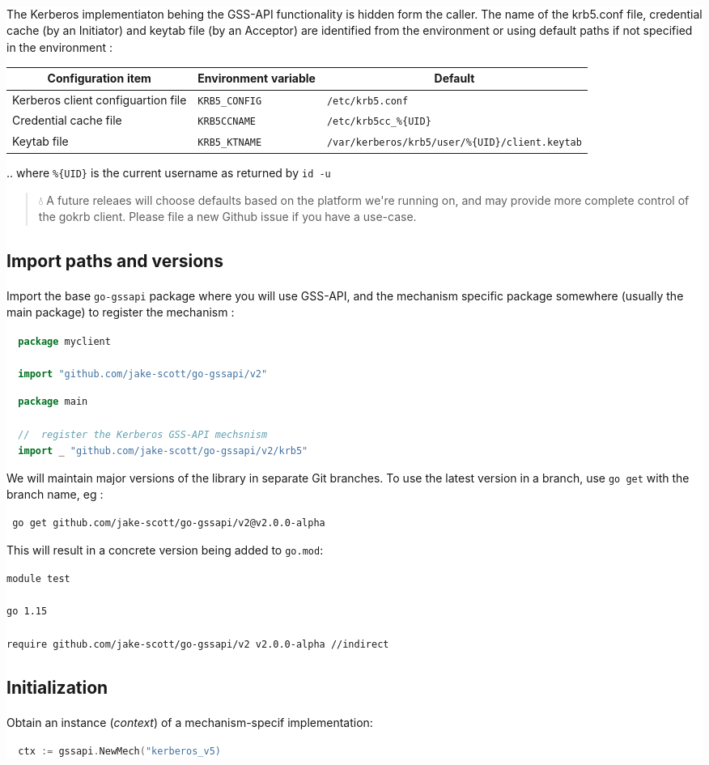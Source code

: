 The Kerberos implementiaton behing the GSS-API functionality is hidden form the caller.  The name of the krb5.conf file, credential cache (by an Initiator) and keytab file (by an Acceptor) are identified from the environment or using default paths if not specified in the environment :

| Configuration item | Environment variable | Default |
| ------------------ | -------------------- | ------- |
| Kerberos client configuartion file | `KRB5_CONFIG` | `/etc/krb5.conf` |
| Credential cache file | `KRB5CCNAME` | `/etc/krb5cc_%{UID}` |
| Keytab file | `KRB5_KTNAME` | `/var/kerberos/krb5/user/%{UID}/client.keytab` |

.. where `%{UID}` is the current username as returned by `id -u`

> :droplet: A future releaes will choose defaults based on the platform we're running on, and may provide more complete control of the gokrb client.  Please file a new Github issue if you have a use-case.

## Import paths and versions

Import the base `go-gssapi` package where you will use GSS-API, and  the mechanism specific package somewhere (usually the main package) to register the mechanism :

```go
  package myclient
  
  import "github.com/jake-scott/go-gssapi/v2"
```

```go
  package main

  //  register the Kerberos GSS-API mechsnism
  import _ "github.com/jake-scott/go-gssapi/v2/krb5"
```

We will maintain major versions of the library in separate Git branches.  To use the latest version in a branch, use `go get` with the branch name, eg :

     go get github.com/jake-scott/go-gssapi/v2@v2.0.0-alpha

This will result in a concrete version being added to `go.mod`:

```
module test

go 1.15

require github.com/jake-scott/go-gssapi/v2 v2.0.0-alpha //indirect
```

## Initialization

Obtain an instance (_context_) of a mechanism-specif implementation:
```go
  ctx := gssapi.NewMech("kerberos_v5)
```

